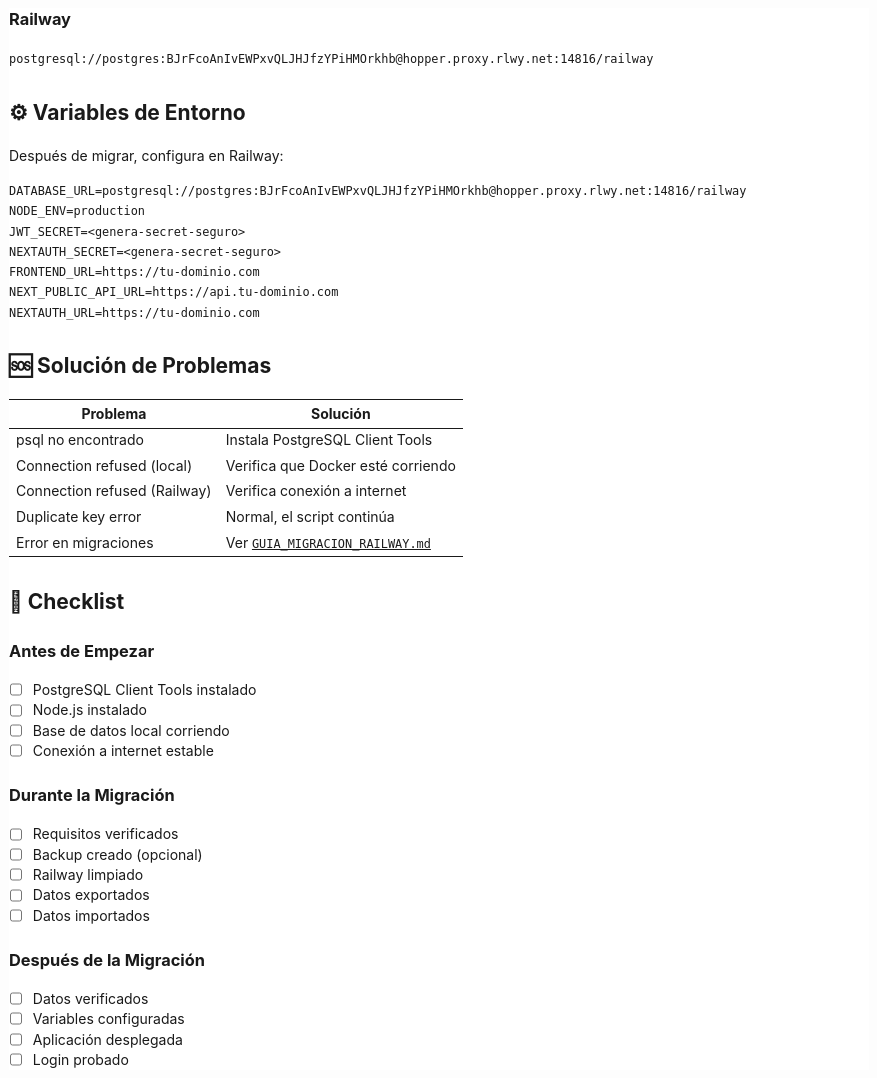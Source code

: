 ### Railway
```
postgresql://postgres:BJrFcoAnIvEWPxvQLJHJfzYPiHMOrkhb@hopper.proxy.rlwy.net:14816/railway
```

## ⚙️ Variables de Entorno

Después de migrar, configura en Railway:

```env
DATABASE_URL=postgresql://postgres:BJrFcoAnIvEWPxvQLJHJfzYPiHMOrkhb@hopper.proxy.rlwy.net:14816/railway
NODE_ENV=production
JWT_SECRET=<genera-secret-seguro>
NEXTAUTH_SECRET=<genera-secret-seguro>
FRONTEND_URL=https://tu-dominio.com
NEXT_PUBLIC_API_URL=https://api.tu-dominio.com
NEXTAUTH_URL=https://tu-dominio.com
```

## 🆘 Solución de Problemas

| Problema | Solución |
|----------|----------|
| psql no encontrado | Instala PostgreSQL Client Tools |
| Connection refused (local) | Verifica que Docker esté corriendo |
| Connection refused (Railway) | Verifica conexión a internet |
| Duplicate key error | Normal, el script continúa |
| Error en migraciones | Ver [`GUIA_MIGRACION_RAILWAY.md`](GUIA_MIGRACION_RAILWAY.md) |

## 📝 Checklist

### Antes de Empezar
- [ ] PostgreSQL Client Tools instalado
- [ ] Node.js instalado
- [ ] Base de datos local corriendo
- [ ] Conexión a internet estable

### Durante la Migración
- [ ] Requisitos verificados
- [ ] Backup creado (opcional)
- [ ] Railway limpiado
- [ ] Datos exportados
- [ ] Datos importados

### Después de la Migración
- [ ] Datos verificados
- [ ] Variables configuradas
- [ ] Aplicación desplegada
- [ ] Login probado
